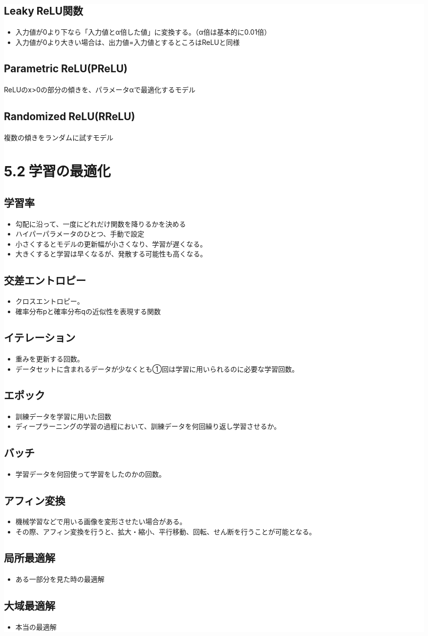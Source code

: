 
## Leaky ReLU関数
- 入力値が0より下なら「入力値とα倍した値」に変換する。（α倍は基本的に0.01倍）
- 入力値が0より大きい場合は、出力値=入力値とするところはReLUと同様

## Parametric ReLU(PReLU)
ReLUのx>0の部分の傾きを、パラメータαで最適化するモデル

## Randomized ReLU(RReLU)
複数の傾きをランダムに試すモデル

# 5.2 学習の最適化
## 学習率
- 勾配に沿って、一度にどれだけ関数を降りるかを決める
- ハイパーパラメータのひとつ、手動で設定
- 小さくするとモデルの更新幅が小さくなり、学習が遅くなる。
- 大きくすると学習は早くなるが、発散する可能性も高くなる。

## 交差エントロピー
- クロスエントロピー。
- 確率分布pと確率分布qの近似性を表現する関数

## イテレーション
- 重みを更新する回数。
- データセットに含まれるデータが少なくとも①回は学習に用いられるのに必要な学習回数。

## エポック
- 訓練データを学習に用いた回数
- ディープラーニングの学習の過程において、訓練データを何回繰り返し学習させるか。

## バッチ
- 学習データを何回使って学習をしたのかの回数。

## アフィン変換
- 機械学習などで用いる画像を変形させたい場合がある。
- その際、アフィン変換を行うと、拡大・縮小、平行移動、回転、せん断を行うことが可能となる。

## 局所最適解
- ある一部分を見た時の最適解

## 大域最適解
- 本当の最適解
